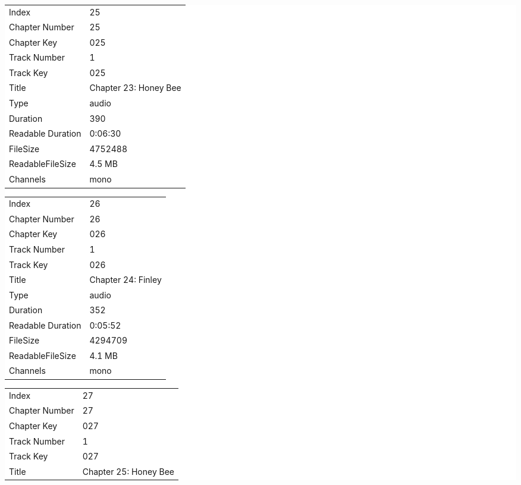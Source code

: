|  |  |
| - | - |
| Index | 25 |
| Chapter Number | 25 |
| Chapter Key | 025 |
| Track Number | 1 |
| Track Key | 025 |
| Title | Chapter 23: Honey Bee |
| Type | audio |
| Duration | 390 |
| Readable Duration | 0:06:30 |
| FileSize | 4752488 |
| ReadableFileSize | 4.5 MB |
| Channels | mono |

|  |  |
| - | - |
| Index | 26 |
| Chapter Number | 26 |
| Chapter Key | 026 |
| Track Number | 1 |
| Track Key | 026 |
| Title | Chapter 24: Finley |
| Type | audio |
| Duration | 352 |
| Readable Duration | 0:05:52 |
| FileSize | 4294709 |
| ReadableFileSize | 4.1 MB |
| Channels | mono |

|  |  |
| - | - |
| Index | 27 |
| Chapter Number | 27 |
| Chapter Key | 027 |
| Track Number | 1 |
| Track Key | 027 |
| Title | Chapter 25: Honey Bee |